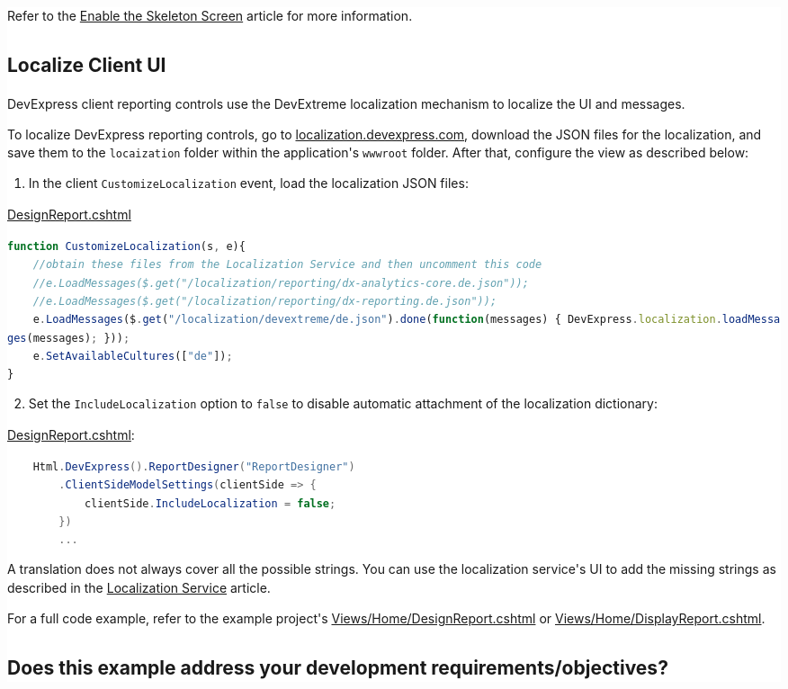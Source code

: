 Refer to the [Enable the Skeleton Screen](https://docs.devexpress.com/XtraReports/401830/web-reporting/asp-net-core-reporting/end-user-report-designer/customization/enable-skeleton-screen) article for more information.

## Localize Client UI

DevExpress client reporting controls use the DevExtreme localization mechanism to localize the UI and messages.

To localize DevExpress reporting controls, go to [localization.devexpress.com](https://localization.devexpress.com/), download the JSON files for the localization, and save them to the `locaization` folder within the application's `wwwroot` folder. After that, configure the view as described below:

1. In the client `CustomizeLocalization` event, load the localization JSON files:

[DesignReport.cshtml](https://github.com/DevExpress-Examples/AspNetCore.Reporting.BestPractices/tree/21.1.2+/AspNetCore.Reporting.MVC/Views/Home/DesignReport.cshtml#L27-L32)

```js
function CustomizeLocalization(s, e){
    //obtain these files from the Localization Service and then uncomment this code
    //e.LoadMessages($.get("/localization/reporting/dx-analytics-core.de.json"));
    //e.LoadMessages($.get("/localization/reporting/dx-reporting.de.json"));
    e.LoadMessages($.get("/localization/devextreme/de.json").done(function(messages) { DevExpress.localization.loadMessages(messages); }));
    e.SetAvailableCultures(["de"]);
}
```

2. Set the `IncludeLocalization` option to `false` to disable automatic attachment of the localization dictionary:

[DesignReport.cshtml](https://github.com/DevExpress-Examples/AspNetCore.Reporting.BestPractices/tree/21.1.2+/AspNetCore.Reporting.MVC/Views/Home/DesignReport.cshtml#L44-L46):

```cs
    Html.DevExpress().ReportDesigner("ReportDesigner")
        .ClientSideModelSettings(clientSide => {
            clientSide.IncludeLocalization = false;
        })
        ...
```

A translation does not always cover all the possible strings. You can use the localization service's UI to add the missing strings as described in the [Localization Service](https://docs.devexpress.com/LocalizationService/16235/localization-service) article.

For a full code example, refer to the example project's [Views/Home/DesignReport.cshtml](https://github.com/DevExpress-Examples/AspNetCore.Reporting.BestPractices/tree/21.1.2+/AspNetCore.Reporting.MVC/Views/Home/DesignReport.cshtml) or [Views/Home/DisplayReport.cshtml](https://github.com/DevExpress-Examples/AspNetCore.Reporting.BestPractices/tree/21.1.2+/AspNetCore.Reporting.MVC/Views/Home/DisplayReport.cshtml).

## Does this example address your development requirements/objectives?
